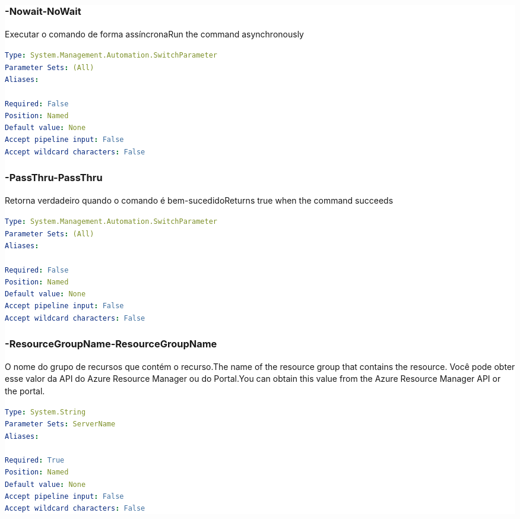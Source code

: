 ### <span data-ttu-id="01133-123">-Nowait</span><span class="sxs-lookup"><span data-stu-id="01133-123">-NoWait</span></span>
<span data-ttu-id="01133-124">Executar o comando de forma assíncrona</span><span class="sxs-lookup"><span data-stu-id="01133-124">Run the command asynchronously</span></span>

```yaml
Type: System.Management.Automation.SwitchParameter
Parameter Sets: (All)
Aliases:

Required: False
Position: Named
Default value: None
Accept pipeline input: False
Accept wildcard characters: False
```

### <span data-ttu-id="01133-125">-PassThru</span><span class="sxs-lookup"><span data-stu-id="01133-125">-PassThru</span></span>
<span data-ttu-id="01133-126">Retorna verdadeiro quando o comando é bem-sucedido</span><span class="sxs-lookup"><span data-stu-id="01133-126">Returns true when the command succeeds</span></span>

```yaml
Type: System.Management.Automation.SwitchParameter
Parameter Sets: (All)
Aliases:

Required: False
Position: Named
Default value: None
Accept pipeline input: False
Accept wildcard characters: False
```

### <span data-ttu-id="01133-127">-ResourceGroupName</span><span class="sxs-lookup"><span data-stu-id="01133-127">-ResourceGroupName</span></span>
<span data-ttu-id="01133-128">O nome do grupo de recursos que contém o recurso.</span><span class="sxs-lookup"><span data-stu-id="01133-128">The name of the resource group that contains the resource.</span></span>
<span data-ttu-id="01133-129">Você pode obter esse valor da API do Azure Resource Manager ou do Portal.</span><span class="sxs-lookup"><span data-stu-id="01133-129">You can obtain this value from the Azure Resource Manager API or the portal.</span></span>

```yaml
Type: System.String
Parameter Sets: ServerName
Aliases:

Required: True
Position: Named
Default value: None
Accept pipeline input: False
Accept wildcard characters: False
```
